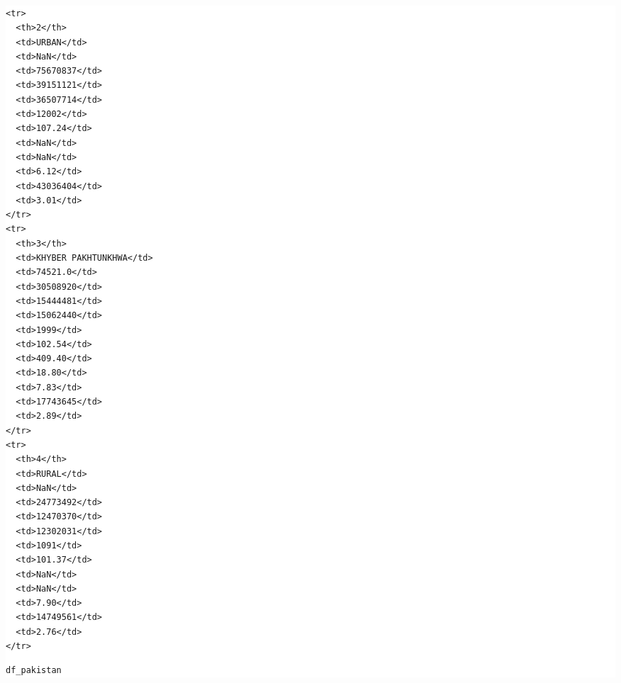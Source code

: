     <tr>
      <th>2</th>
      <td>URBAN</td>
      <td>NaN</td>
      <td>75670837</td>
      <td>39151121</td>
      <td>36507714</td>
      <td>12002</td>
      <td>107.24</td>
      <td>NaN</td>
      <td>NaN</td>
      <td>6.12</td>
      <td>43036404</td>
      <td>3.01</td>
    </tr>
    <tr>
      <th>3</th>
      <td>KHYBER PAKHTUNKHWA</td>
      <td>74521.0</td>
      <td>30508920</td>
      <td>15444481</td>
      <td>15062440</td>
      <td>1999</td>
      <td>102.54</td>
      <td>409.40</td>
      <td>18.80</td>
      <td>7.83</td>
      <td>17743645</td>
      <td>2.89</td>
    </tr>
    <tr>
      <th>4</th>
      <td>RURAL</td>
      <td>NaN</td>
      <td>24773492</td>
      <td>12470370</td>
      <td>12302031</td>
      <td>1091</td>
      <td>101.37</td>
      <td>NaN</td>
      <td>NaN</td>
      <td>7.90</td>
      <td>14749561</td>
      <td>2.76</td>
    </tr>
  </tbody>
</table>
</div>




```python
df_pakistan
```
